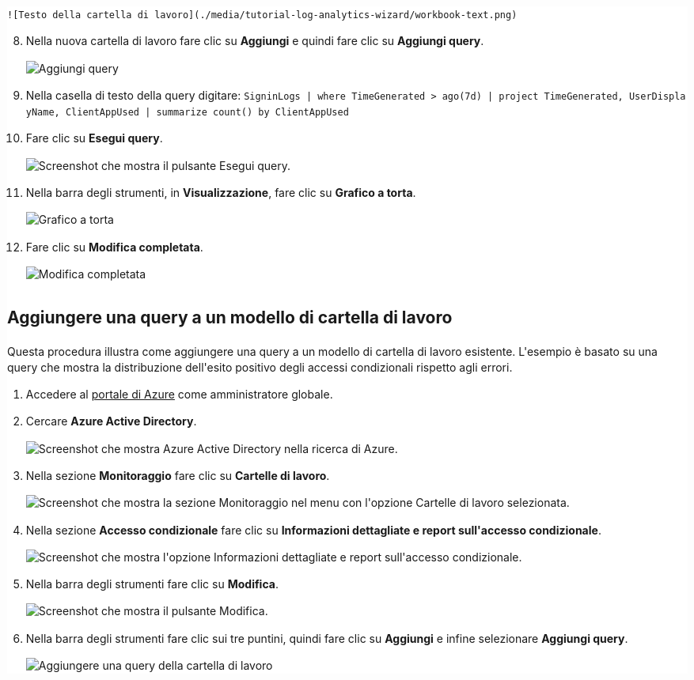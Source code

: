     ![Testo della cartella di lavoro](./media/tutorial-log-analytics-wizard/workbook-text.png)

8. Nella nuova cartella di lavoro fare clic su **Aggiungi** e quindi fare clic su **Aggiungi query**.

    ![Aggiungi query](./media/tutorial-log-analytics-wizard/add-query.png)

9. Nella casella di testo della query digitare: `SigninLogs | where TimeGenerated > ago(7d) | project TimeGenerated, UserDisplayName, ClientAppUsed | summarize count() by ClientAppUsed`

10. Fare clic su **Esegui query**.

    ![Screenshot che mostra il pulsante Esegui query.](./media/tutorial-log-analytics-wizard/run-workbook-query.png)

11. Nella barra degli strumenti, in **Visualizzazione**, fare clic su **Grafico a torta**.

    ![Grafico a torta](./media/tutorial-log-analytics-wizard/pie-chart.png)

12. Fare clic su **Modifica completata**.

    ![Modifica completata](./media/tutorial-log-analytics-wizard/done-workbook-editing.png)



## <a name="add-a-query-to-a-workbook-template"></a>Aggiungere una query a un modello di cartella di lavoro  

Questa procedura illustra come aggiungere una query a un modello di cartella di lavoro esistente. L'esempio è basato su una query che mostra la distribuzione dell'esito positivo degli accessi condizionali rispetto agli errori.


1. Accedere al [portale di Azure](https://portal.azure.com) come amministratore globale.

2. Cercare **Azure Active Directory**.

    ![Screenshot che mostra Azure Active Directory nella ricerca di Azure.](./media/tutorial-log-analytics-wizard/search-azure-ad.png)

3. Nella sezione **Monitoraggio** fare clic su **Cartelle di lavoro**.

    ![Screenshot che mostra la sezione Monitoraggio nel menu con l'opzione Cartelle di lavoro selezionata.](./media/tutorial-log-analytics-wizard/workbooks.png)

4. Nella sezione **Accesso condizionale** fare clic su **Informazioni dettagliate e report sull'accesso condizionale**.

    ![Screenshot che mostra l'opzione Informazioni dettagliate e report sull'accesso condizionale.](./media/tutorial-log-analytics-wizard/conditional-access-template.png)

5. Nella barra degli strumenti fare clic su **Modifica**.

    ![Screenshot che mostra il pulsante Modifica.](./media/tutorial-log-analytics-wizard/edit-workbook-template.png)

6. Nella barra degli strumenti fare clic sui tre puntini, quindi fare clic su **Aggiungi** e infine selezionare **Aggiungi query**.

    ![Aggiungere una query della cartella di lavoro](./media/tutorial-log-analytics-wizard/add-custom-workbook-query.png)
